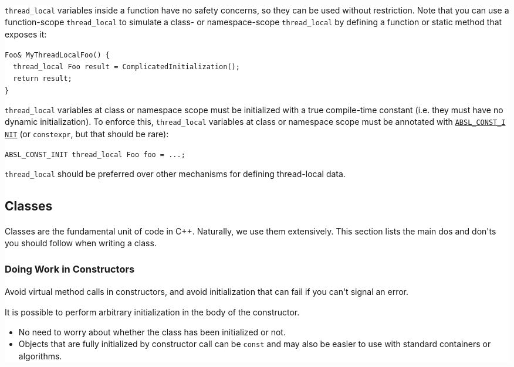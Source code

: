 `thread_local` variables inside a function have no safety concerns, so
they can be used without restriction. Note that you can use a
function-scope `thread_local` to simulate a class- or namespace-scope
`thread_local` by defining a function or static method that exposes it:

    Foo& MyThreadLocalFoo() {
      thread_local Foo result = ComplicatedInitialization();
      return result;
    }

`thread_local` variables at class or namespace scope must be initialized
with a true compile-time constant (i.e. they must have no dynamic
initialization). To enforce this, `thread_local` variables at class or
namespace scope must be annotated with
[`ABSL_CONST_INIT`](https://github.com/abseil/abseil-cpp/blob/master/absl/base/attributes.h)
(or `constexpr`, but that should be rare):

    ABSL_CONST_INIT thread_local Foo foo = ...;

`thread_local` should be preferred over other mechanisms for defining
thread-local data.

</div>

</div>

## Classes

Classes are the fundamental unit of code in C++. Naturally, we use them
extensively. This section lists the main dos and don'ts you should
follow when writing a class.

### Doing Work in Constructors

<div class="summary">

Avoid virtual method calls in constructors, and avoid initialization
that can fail if you can't signal an error.

</div>

<div class="stylebody">

<div class="definition">

It is possible to perform arbitrary initialization in the body of the
constructor.

</div>

<div class="pros">

  - No need to worry about whether the class has been initialized or
    not.
  - Objects that are fully initialized by constructor call can be
    `const` and may also be easier to use with standard containers or
    algorithms.
